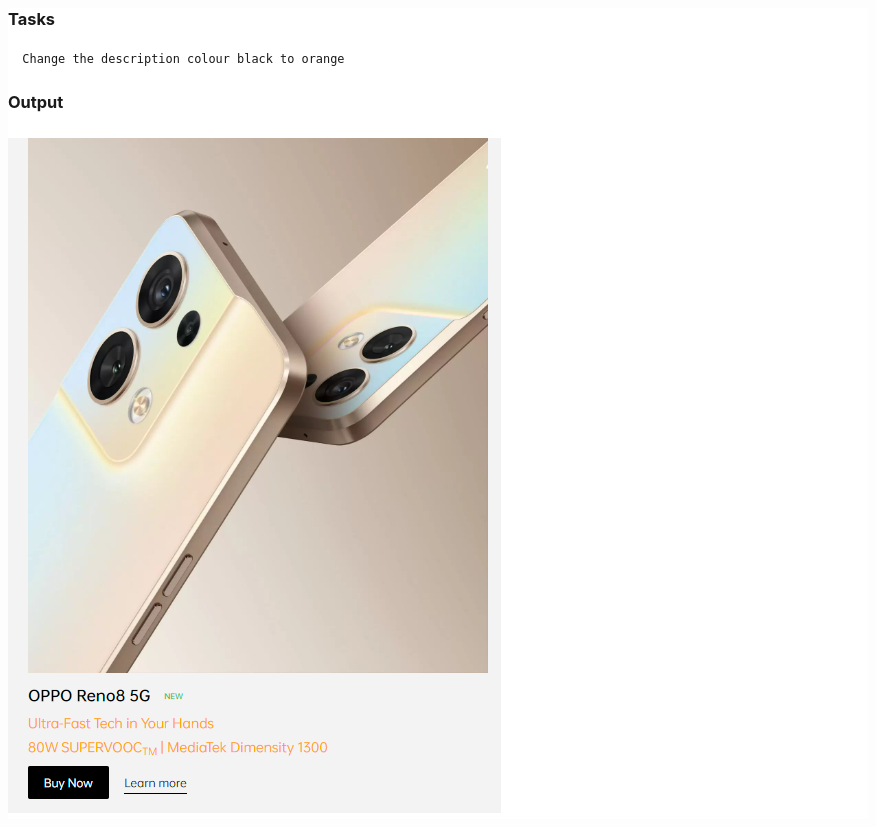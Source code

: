 ### Tasks

      Change the description colour black to orange

### Output

![Output](./images/Pic39.png)
